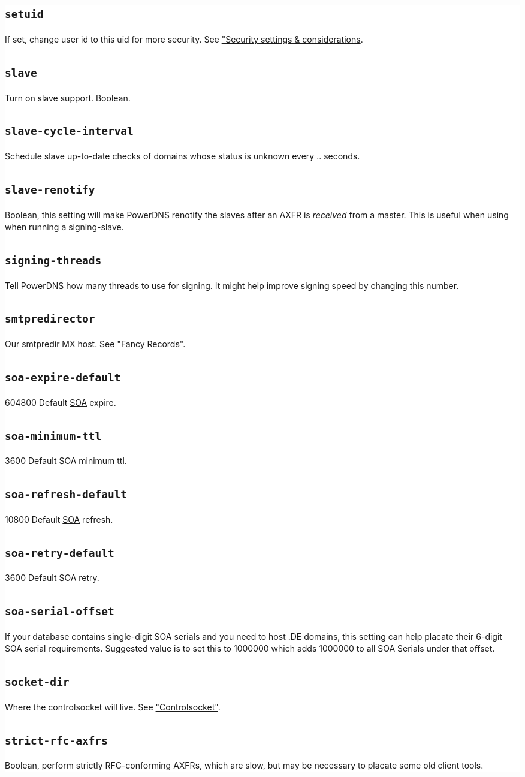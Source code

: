 ## `setuid`
If set, change user id to this uid for more security. See ["Security settings & considerations](../common/security.md).

## `slave`
Turn on slave support. Boolean.

## `slave-cycle-interval`
Schedule slave up-to-date checks of domains whose status is unknown every .. seconds.

## `slave-renotify`
Boolean, this setting will make PowerDNS renotify the slaves after an AXFR is *received* from a master. This is useful when using when running a signing-slave.

## `signing-threads`
Tell PowerDNS how many threads to use for signing. It might help improve signing speed by changing this number.

## `smtpredirector`
Our smtpredir MX host. See ["Fancy Records"](fancy-records.md).

## `soa-expire-default`
604800 Default [SOA](../types.md#soa) expire.

## `soa-minimum-ttl`
3600 Default [SOA](../types.md#soa) minimum ttl.

## `soa-refresh-default`
10800 Default [SOA](../types.md#soa) refresh.

## `soa-retry-default`
3600 Default [SOA](../types.md#soa) retry.

## `soa-serial-offset`
If your database contains single-digit SOA serials and you need to host .DE domains, this setting can help placate their 6-digit SOA serial requirements. Suggested value is to set this to 1000000 which adds 1000000 to all SOA Serials under that offset.

## `socket-dir`
Where the controlsocket will live. See ["Controlsocket"](internals.md#controlsocket).

## `strict-rfc-axfrs`
Boolean, perform strictly RFC-conforming AXFRs, which are slow, but may be necessary to placate some old client tools.
